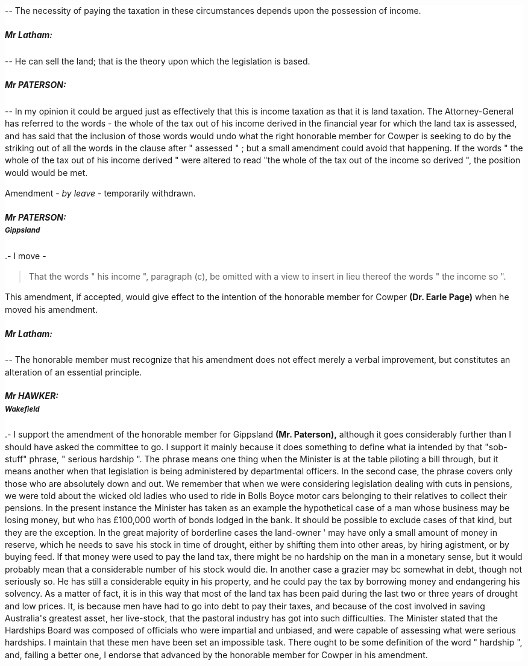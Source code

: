 -- The necessity of paying the taxation in these circumstances depends upon the possession of income. 

##### Mr Latham:

--  He can sell the land; that is the theory upon which the legislation is based. 

##### Mr PATERSON:

-- In my opinion it could be argued just as effectively that this is income taxation as that it is land taxation. The Attorney-General has referred to the words -  the whole of the tax out of his income derived in the financial year for which the land tax is assessed,  and has said that the inclusion of those words would undo what the right honorable member for Cowper is seeking to do by the striking out of all the words in the clause after " assessed " ; but a small amendment could avoid that happening. If the words " the whole of the tax out of his income derived " were altered to read "the whole of the tax out of the income so derived ", the position would would be met. 

Amendment -  *by leave*  - temporarily withdrawn. 

##### Mr PATERSON:<br><small class="text-muted">Gippsland</small>

.- I move - 

  >That the words " his income ", paragraph (c), be omitted with a view to insert in lieu thereof the words " the income so ". 

This amendment, if accepted, would give effect to the intention of the honorable member for Cowper  **(Dr. Earle Page)**  when he moved his amendment. 

##### Mr Latham:

--  The honorable member must recognize that his amendment does not effect merely a verbal improvement, but constitutes an alteration of an essential principle. 

##### Mr HAWKER:<br><small class="text-muted">Wakefield</small>

.- I support the amendment of the honorable member for Gippsland  **(Mr. Paterson),**  although it goes considerably further than I should have asked the committee to go. I support it mainly because it does something to define what ia intended by that "sob-stuff" phrase, " serious hardship ". The phrase means one thing when the Minister is at the table piloting a bill through, but it means another when that legislation is being administered by departmental officers. In the second case, the phrase covers only those who are absolutely down and out. We remember that when we were considering legislation dealing with cuts in pensions, we were told about the wicked old  ladies who used to ride in Bolls Boyce motor cars belonging to their relatives to collect their pensions. In the present instance the Minister has taken as an example the hypothetical case of a man whose business may be losing money, but who has £100,000 worth of bonds lodged in the bank. It should be possible to exclude cases of that kind, but they are the exception. In the great majority of borderline cases the land-owner ' may have only a small amount of money in reserve, which he needs to save his stock in time of drought, either by shifting them into other areas, by hiring agistment, or by buying feed. If that money were used to pay the land tax, there might be no hardship on the man in a monetary sense, but it would probably mean that a considerable number of his stock would die. In another case a grazier may bc somewhat in debt, though not seriously so. He has still a considerable equity in his property, and he could pay the tax by borrowing money and endangering his solvency. As a matter of fact, it is in this way that most of the land tax has been paid during the last two or three years of drought and low prices. It, is because men have had to go into debt to pay their taxes, and because of the cost involved in saving Australia's greatest asset, her live-stock, that the pastoral industry has got into such difficulties. The Minister stated that the Hardships Board was composed of officials who were impartial and unbiased, and were capable of assessing what were serious hardships. I maintain that these men have been set an impossible task. There ought to be some definition of the word " hardship ", and, failing a better one, I endorse that advanced by the honorable member for Cowper in his amendment. 
